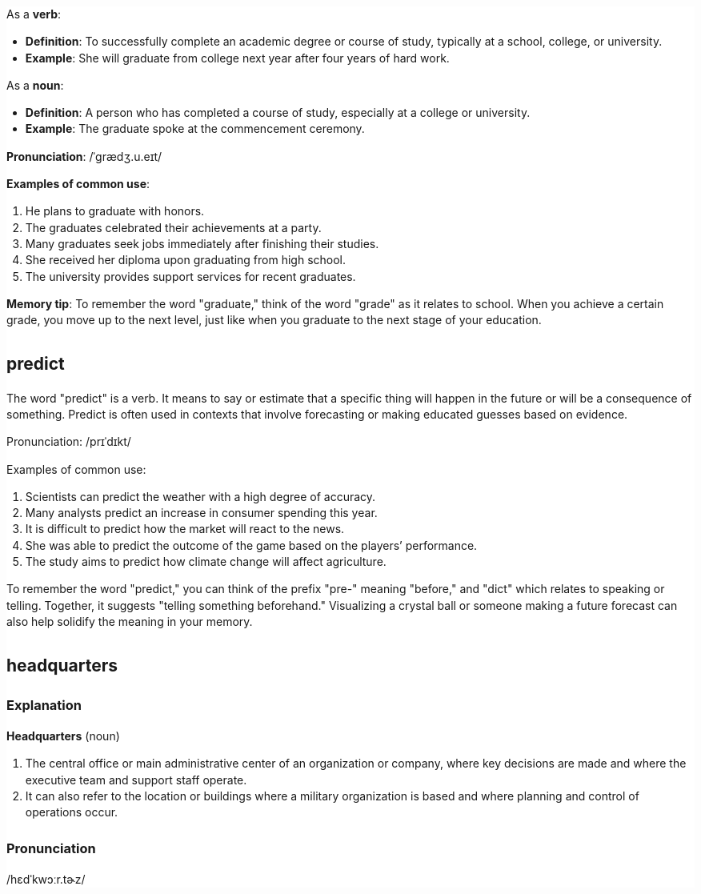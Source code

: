 As a **verb**: 
- **Definition**: To successfully complete an academic degree or course of study, typically at a school, college, or university.
- **Example**: She will graduate from college next year after four years of hard work.

As a **noun**: 
- **Definition**: A person who has completed a course of study, especially at a college or university.
- **Example**: The graduate spoke at the commencement ceremony.

**Pronunciation**: /ˈɡrædʒ.u.eɪt/

**Examples of common use**:
1. He plans to graduate with honors.
2. The graduates celebrated their achievements at a party.
3. Many graduates seek jobs immediately after finishing their studies.
4. She received her diploma upon graduating from high school.
5. The university provides support services for recent graduates.

**Memory tip**: To remember the word "graduate," think of the word "grade" as it relates to school. When you achieve a certain grade, you move up to the next level, just like when you graduate to the next stage of your education.
## predict
The word "predict" is a verb. It means to say or estimate that a specific thing will happen in the future or will be a consequence of something. Predict is often used in contexts that involve forecasting or making educated guesses based on evidence.

Pronunciation: /prɪˈdɪkt/

Examples of common use:
1. Scientists can predict the weather with a high degree of accuracy.
2. Many analysts predict an increase in consumer spending this year.
3. It is difficult to predict how the market will react to the news.
4. She was able to predict the outcome of the game based on the players’ performance.
5. The study aims to predict how climate change will affect agriculture.

To remember the word "predict," you can think of the prefix "pre-" meaning "before," and "dict" which relates to speaking or telling. Together, it suggests "telling something beforehand." Visualizing a crystal ball or someone making a future forecast can also help solidify the meaning in your memory.
## headquarters
### Explanation
**Headquarters** (noun)  
1. The central office or main administrative center of an organization or company, where key decisions are made and where the executive team and support staff operate. 
2. It can also refer to the location or buildings where a military organization is based and where planning and control of operations occur.

### Pronunciation
/hɛdˈkwɔːr.tɚz/ 
